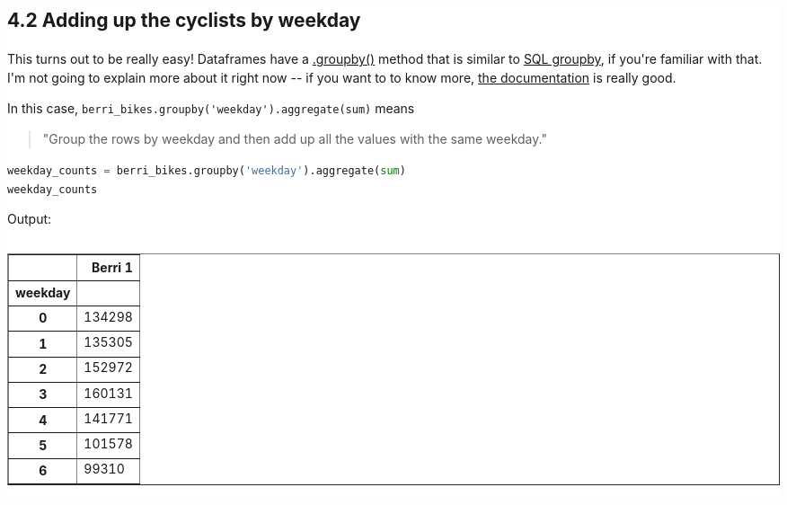 ## 4.2 Adding up the cyclists by weekday

This turns out to be really easy!
Dataframes have a [.groupby()](http://pandas.pydata.org/pandas-docs/stable/generated/pandas.DataFrame.groupby.html) method that is similar to [SQL groupby](https://docs.microsoft.com/en-us/sql/t-sql/queries/select-group-by-transact-sql), if you're familiar with that. I'm not going to explain more about it right now -- if you want to to know more, [the documentation](http://pandas.pydata.org/pandas-docs/stable/groupby.html) is really good.

In this case, `berri_bikes.groupby('weekday').aggregate(sum)` means

> "Group the rows by weekday and then add up all the values with the same weekday."

```python
weekday_counts = berri_bikes.groupby('weekday').aggregate(sum)
weekday_counts
```

Output:

<div class="output_html rendered_html output_subarea output_execute_result">
<div style="max-height:1000px;max-width:1500px;overflow:auto;">
<table border="1" class="dataframe">
  <thead>
    <tr style="text-align: right;">
      <th></th>
      <th>Berri 1</th>
    </tr>
    <tr>
      <th>weekday</th>
      <th></th>
    </tr>
  </thead>
  <tbody>
    <tr>
      <th>0</th>
      <td> 134298</td>
    </tr>
    <tr>
      <th>1</th>
      <td> 135305</td>
    </tr>
    <tr>
      <th>2</th>
      <td> 152972</td>
    </tr>
    <tr>
      <th>3</th>
      <td> 160131</td>
    </tr>
    <tr>
      <th>4</th>
      <td> 141771</td>
    </tr>
    <tr>
      <th>5</th>
      <td> 101578</td>
    </tr>
    <tr>
      <th>6</th>
      <td>  99310</td>
    </tr>
  </tbody>
</table>
</div>
</div>